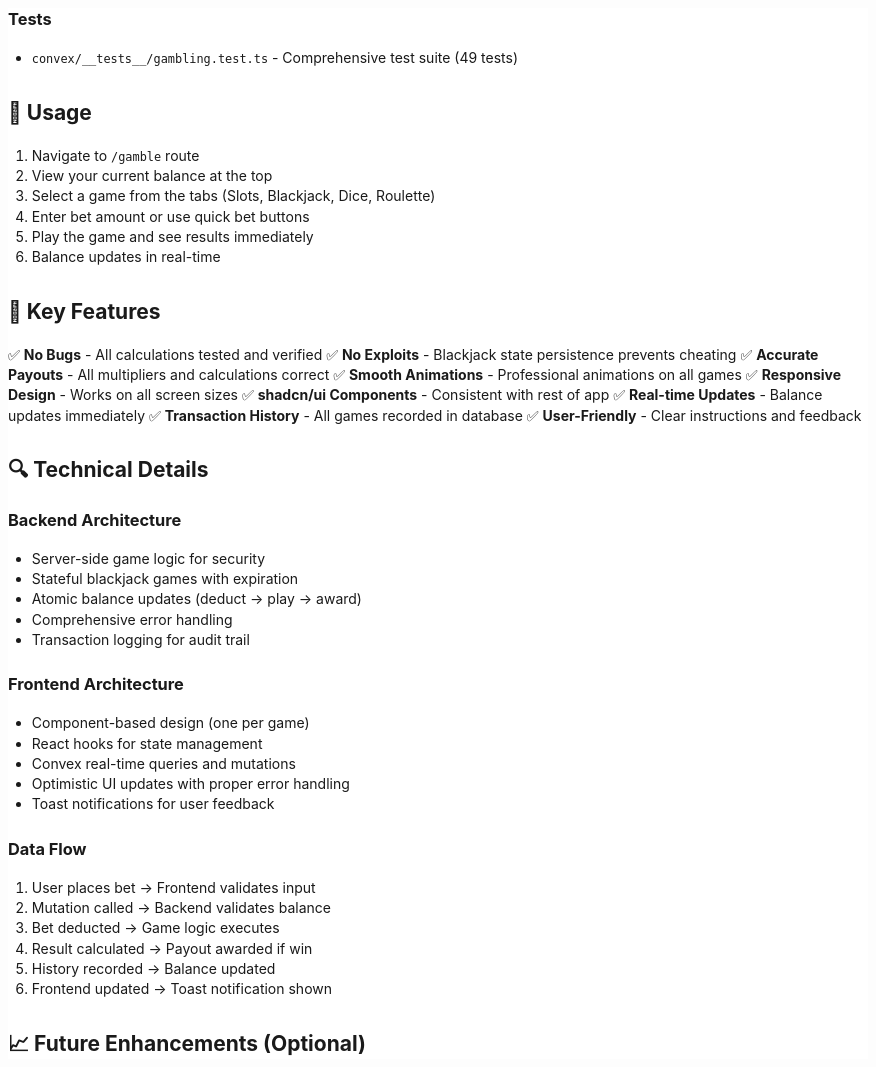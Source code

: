 ### Tests
- `convex/__tests__/gambling.test.ts` - Comprehensive test suite (49 tests)

## 🚀 Usage

1. Navigate to `/gamble` route
2. View your current balance at the top
3. Select a game from the tabs (Slots, Blackjack, Dice, Roulette)
4. Enter bet amount or use quick bet buttons
5. Play the game and see results immediately
6. Balance updates in real-time

## 🎯 Key Features

✅ **No Bugs** - All calculations tested and verified
✅ **No Exploits** - Blackjack state persistence prevents cheating
✅ **Accurate Payouts** - All multipliers and calculations correct
✅ **Smooth Animations** - Professional animations on all games
✅ **Responsive Design** - Works on all screen sizes
✅ **shadcn/ui Components** - Consistent with rest of app
✅ **Real-time Updates** - Balance updates immediately
✅ **Transaction History** - All games recorded in database
✅ **User-Friendly** - Clear instructions and feedback

## 🔍 Technical Details

### Backend Architecture
- Server-side game logic for security
- Stateful blackjack games with expiration
- Atomic balance updates (deduct → play → award)
- Comprehensive error handling
- Transaction logging for audit trail

### Frontend Architecture
- Component-based design (one per game)
- React hooks for state management
- Convex real-time queries and mutations
- Optimistic UI updates with proper error handling
- Toast notifications for user feedback

### Data Flow
1. User places bet → Frontend validates input
2. Mutation called → Backend validates balance
3. Bet deducted → Game logic executes
4. Result calculated → Payout awarded if win
5. History recorded → Balance updated
6. Frontend updated → Toast notification shown

## 📈 Future Enhancements (Optional)
